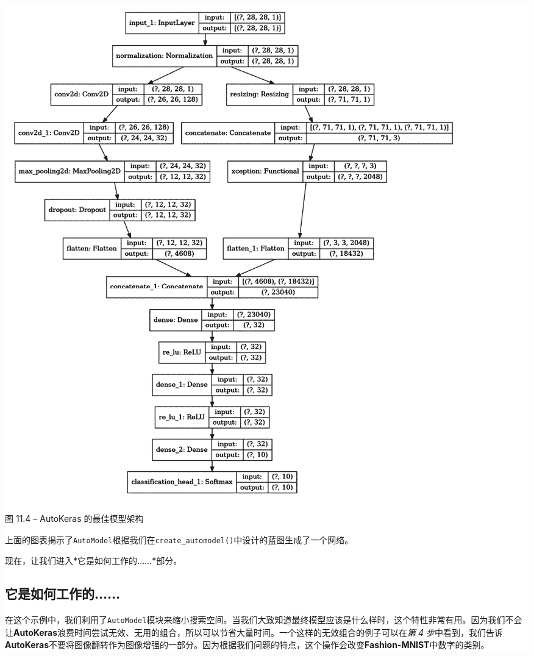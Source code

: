 ![图 11.4 – AutoKeras 的最佳模型架构](img/B14768_11_004.jpg)

图 11.4 – AutoKeras 的最佳模型架构

上面的图表揭示了`AutoModel`根据我们在`create_automodel()`中设计的蓝图生成了一个网络。

现在，让我们进入*它是如何工作的……*部分。

## 它是如何工作的……

在这个示例中，我们利用了`AutoModel`模块来缩小搜索空间。当我们大致知道最终模型应该是什么样时，这个特性非常有用。因为我们不会让**AutoKeras**浪费时间尝试无效、无用的组合，所以可以节省大量时间。一个这样的无效组合的例子可以在*第 4 步*中看到，我们告诉**AutoKeras**不要将图像翻转作为图像增强的一部分。因为根据我们问题的特点，这个操作会改变**Fashion-MNIST**中数字的类别。
